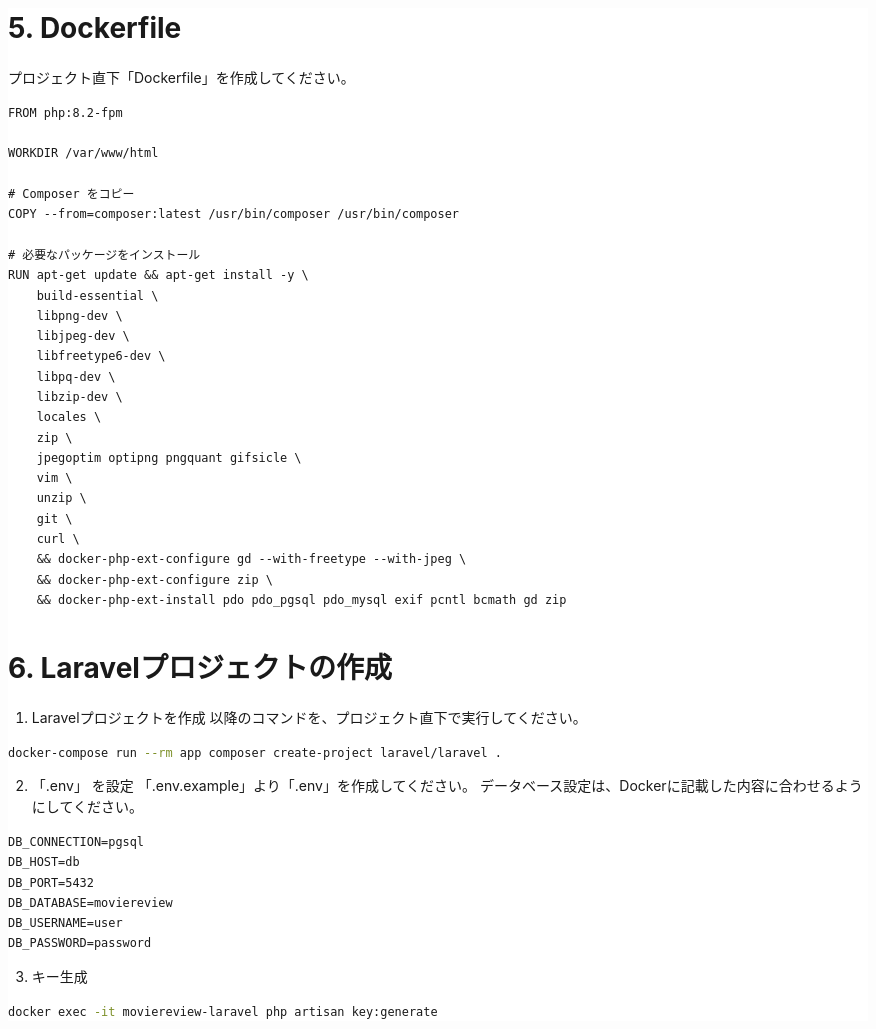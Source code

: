 # 5. Dockerfile
プロジェクト直下「Dockerfile」を作成してください。
```
FROM php:8.2-fpm

WORKDIR /var/www/html

# Composer をコピー
COPY --from=composer:latest /usr/bin/composer /usr/bin/composer

# 必要なパッケージをインストール
RUN apt-get update && apt-get install -y \
    build-essential \
    libpng-dev \
    libjpeg-dev \
    libfreetype6-dev \
    libpq-dev \
    libzip-dev \
    locales \
    zip \
    jpegoptim optipng pngquant gifsicle \
    vim \
    unzip \
    git \
    curl \
    && docker-php-ext-configure gd --with-freetype --with-jpeg \
    && docker-php-ext-configure zip \
    && docker-php-ext-install pdo pdo_pgsql pdo_mysql exif pcntl bcmath gd zip
```


# 6. Laravelプロジェクトの作成
1. Laravelプロジェクトを作成
以降のコマンドを、プロジェクト直下で実行してください。
```bash
docker-compose run --rm app composer create-project laravel/laravel .
```
2. 「.env」 を設定
「.env.example」より「.env」を作成してください。
データベース設定は、Dockerに記載した内容に合わせるようにしてください。
```env
DB_CONNECTION=pgsql
DB_HOST=db
DB_PORT=5432
DB_DATABASE=moviereview
DB_USERNAME=user
DB_PASSWORD=password
```
3. キー生成
```bash
docker exec -it moviereview-laravel php artisan key:generate
```
